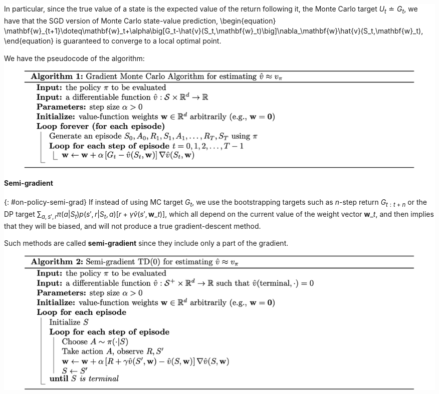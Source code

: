 In particular, since the true value of a state is the expected value of the return following it, the Monte Carlo target $U_t\doteq G_t$, we have that the SGD version of Monte Carlo state-value prediction,
\begin{equation}
\mathbf{w}\_{t+1}\doteq\mathbf{w}\_t+\alpha\big[G_t-\hat{v}(S_t,\mathbf{w}\_t)\big]\nabla_\mathbf{w}\hat{v}(S_t,\mathbf{w}\_t),
\end{equation}
is guaranteed to converge to a local optimal point.

We have the pseudocode of the algorithm:
<figure>
	<img src="/assets/images/2022-07-10/sgd-mc.png" alt="SGD Monte Carlo" style="display: block; margin-left: auto; margin-right: auto;"/>
	<figcaption style="text-align: center;font-style: italic;"></figcaption>
</figure>

#### Semi-gradient
{: #on-policy-semi-grad}
If instead of using MC target $G_t$, we use the bootstrapping targets such as $n$-step return $G_{t:t+n}$ or the DP target $\sum_{a,s',r}\pi(a\vert S_t)p(s',r\vert S_t,a)\left[r+\gamma\hat{v}(s',\mathbf{w}\_t)\right]$, which all depend on the current value of the weight vector $\mathbf{w}\_t$, and then implies that they will be biased, and will not produce a true gradient-descent method. 

Such methods are called **semi-gradient** since they include only a part of the gradient.
<figure>
	<img src="/assets/images/2022-07-10/semi-grad-td.png" alt="Semi-gradient TD(0)" style="display: block; margin-left: auto; margin-right: auto;"/>
	<figcaption style="text-align: center;font-style: italic;"></figcaption>
</figure>


[^1]: A $n\times n$ matrix $A$ is called *positive definite* if and only if for any non-zero vector $\mathbf{x}\in\mathbb{R}^n$, we always have
[^2]: A function $f$ is periodic with period $\tau$ if
[^3]: Consider i.i.d r.v.s $X_1,X_2,\dots$ with finite mean $\mu$ and finite variance $\sigma^2$. For all positive integer $n$, let: 
[^4]: For a linear function approximator, the projection is linear, which implies that it can be represented as an $\vert\mathcal{S}\vert\times\vert\mathcal{S}\vert$ matrix:
